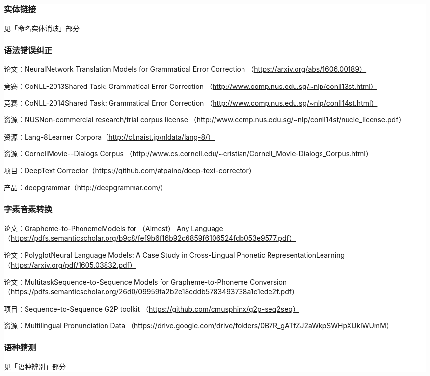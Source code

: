 
### 实体链接

 

见「命名实体消歧」部分

 

### 语法错误纠正

 

论文：NeuralNetwork Translation Models for Grammatical Error Correction （https://arxiv.org/abs/1606.00189）

竞赛：CoNLL-2013Shared Task: Grammatical Error Correction （http://www.comp.nus.edu.sg/~nlp/conll13st.html）

竞赛：CoNLL-2014Shared Task: Grammatical Error Correction （http://www.comp.nus.edu.sg/~nlp/conll14st.html）

资源：NUSNon-commercial research/trial corpus license （http://www.comp.nus.edu.sg/~nlp/conll14st/nucle_license.pdf）

资源：Lang-8Learner Corpora（http://cl.naist.jp/nldata/lang-8/）

资源：CornellMovie--Dialogs Corpus （http://www.cs.cornell.edu/~cristian/Cornell_Movie-Dialogs_Corpus.html）

项目：DeepText Corrector（https://github.com/atpaino/deep-text-corrector）

产品：deepgrammar（http://deepgrammar.com/）

 

### 字素音素转换

 

论文：Grapheme-to-PhonemeModels for （Almost） Any Language （https://pdfs.semanticscholar.org/b9c8/fef9b6f16b92c6859f6106524fdb053e9577.pdf）

论文：PolyglotNeural Language Models: A Case Study in Cross-Lingual Phonetic RepresentationLearning （https://arxiv.org/pdf/1605.03832.pdf）

论文：MultitaskSequence-to-Sequence Models for Grapheme-to-Phoneme Conversion （https://pdfs.semanticscholar.org/26d0/09959fa2b2e18cddb5783493738a1c1ede2f.pdf）

项目：Sequence-to-Sequence G2P toolkit （https://github.com/cmusphinx/g2p-seq2seq）

资源：Multilingual Pronunciation Data （https://drive.google.com/drive/folders/0B7R_gATfZJ2aWkpSWHpXUklWUmM）

 

### 语种猜测

 

见「语种辨别」部分

 
